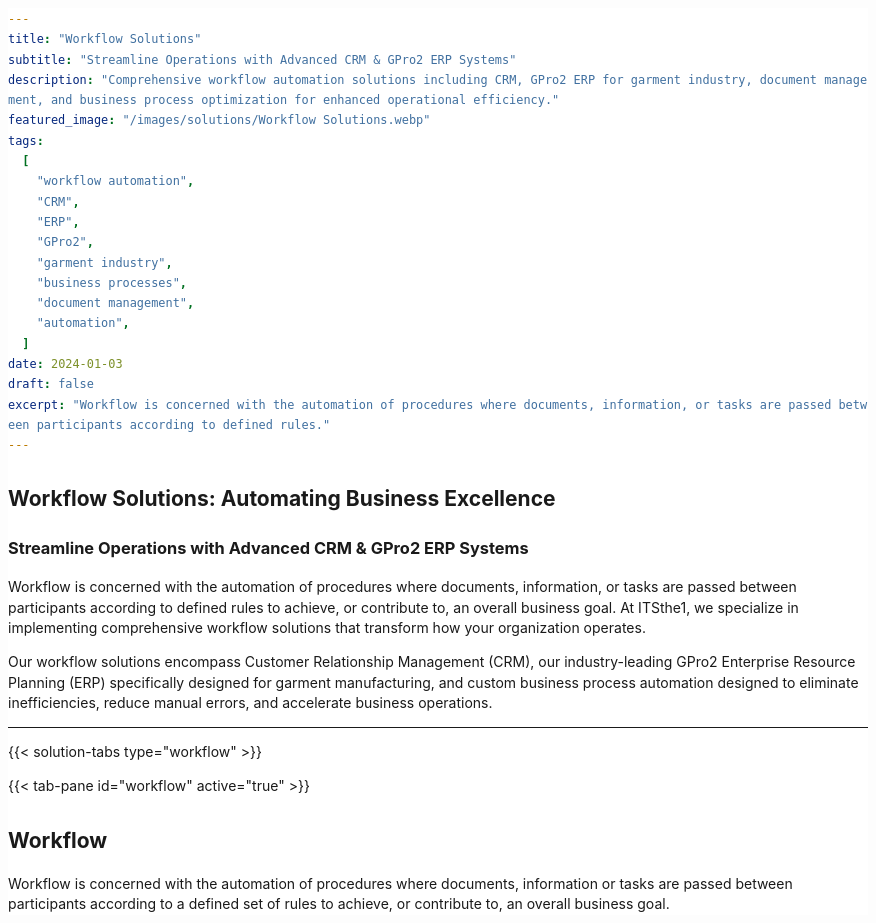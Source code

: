 ```yaml
---
title: "Workflow Solutions"
subtitle: "Streamline Operations with Advanced CRM & GPro2 ERP Systems"
description: "Comprehensive workflow automation solutions including CRM, GPro2 ERP for garment industry, document management, and business process optimization for enhanced operational efficiency."
featured_image: "/images/solutions/Workflow Solutions.webp"
tags:
  [
    "workflow automation",
    "CRM",
    "ERP",
    "GPro2",
    "garment industry",
    "business processes",
    "document management",
    "automation",
  ]
date: 2024-01-03
draft: false
excerpt: "Workflow is concerned with the automation of procedures where documents, information, or tasks are passed between participants according to defined rules."
---
```


## Workflow Solutions: Automating Business Excellence

### Streamline Operations with Advanced CRM & GPro2 ERP Systems

Workflow is concerned with the automation of procedures where documents, information, or tasks are passed between participants according to defined rules to achieve, or contribute to, an overall business goal. At ITSthe1, we specialize in implementing comprehensive workflow solutions that transform how your organization operates.

Our workflow solutions encompass Customer Relationship Management (CRM), our industry-leading GPro2 Enterprise Resource Planning (ERP) specifically designed for garment manufacturing, and custom business process automation designed to eliminate inefficiencies, reduce manual errors, and accelerate business operations.

---

{{< solution-tabs type="workflow" >}}

{{< tab-pane id="workflow" active="true" >}}

## Workflow

Workflow is concerned with the automation of procedures where documents, information or tasks are passed between participants according to a defined set of rules to achieve, or contribute to, an overall business goal.
